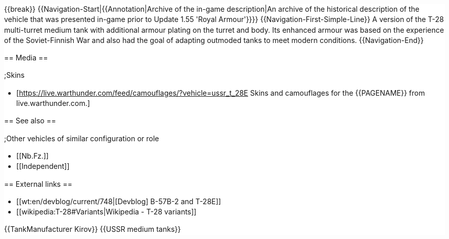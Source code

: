 {{break}}
{{Navigation-Start|{{Annotation|Archive of the in-game description|An archive of the historical description of the vehicle that was presented in-game prior to Update 1.55 'Royal Armour'}}}}
{{Navigation-First-Simple-Line}}
A version of the T-28 multi-turret medium tank with additional armour plating on the turret and body. Its enhanced armour was based on the experience of the Soviet-Finnish War and also had the goal of adapting outmoded tanks to meet modern conditions.
{{Navigation-End}}

== Media ==


;Skins
* [https://live.warthunder.com/feed/camouflages/?vehicle=ussr_t_28E Skins and camouflages for the {{PAGENAME}} from live.warthunder.com.]

== See also ==


;Other vehicles of similar configuration or role
* [[Nb.Fz.]]
* [[Independent]]

== External links ==


* [[wt:en/devblog/current/748|[Devblog] B-57B-2 and T-28E]]
* [[wikipedia:T-28#Variants|Wikipedia - T-28 variants]]

{{TankManufacturer Kirov}}
{{USSR medium tanks}}